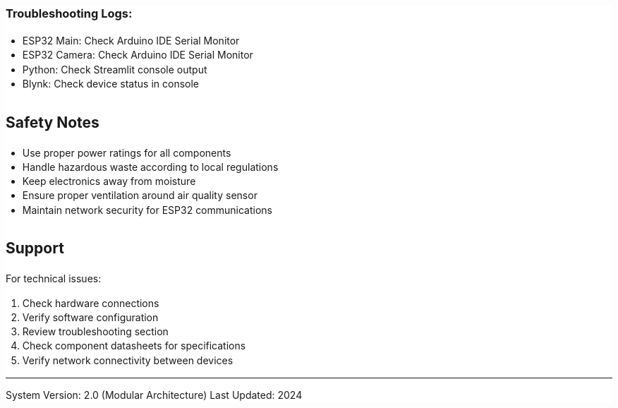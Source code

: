 ### Troubleshooting Logs:
- ESP32 Main: Check Arduino IDE Serial Monitor
- ESP32 Camera: Check Arduino IDE Serial Monitor  
- Python: Check Streamlit console output
- Blynk: Check device status in console

## Safety Notes
- Use proper power ratings for all components
- Handle hazardous waste according to local regulations
- Keep electronics away from moisture
- Ensure proper ventilation around air quality sensor
- Maintain network security for ESP32 communications

## Support
For technical issues:
1. Check hardware connections
2. Verify software configuration
3. Review troubleshooting section
4. Check component datasheets for specifications
5. Verify network connectivity between devices

---
System Version: 2.0 (Modular Architecture)
Last Updated: 2024
</lov-write>
